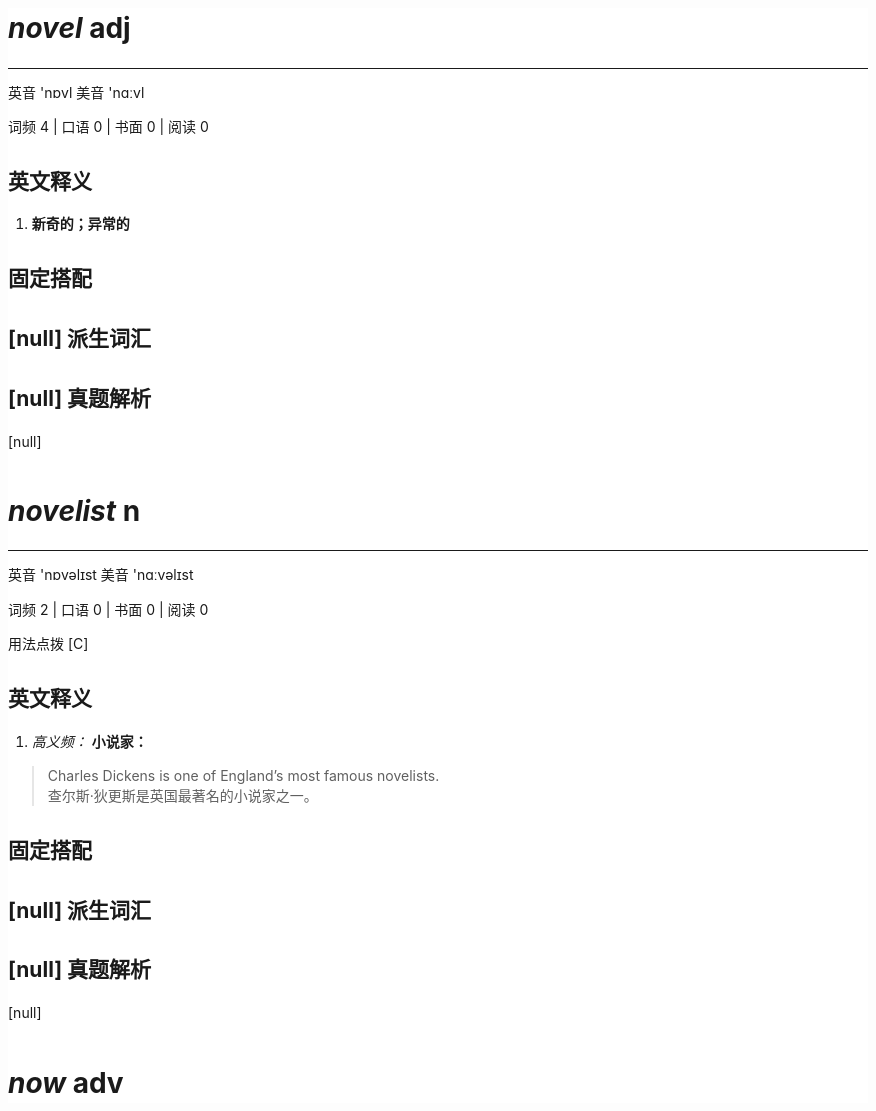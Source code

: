
# ***novel*** adj
---
英音 'nɒvl     美音 'nɑːvl

词频 4 | 口语 0 | 书面 0 | 阅读 0


英文释义
---
1. **新奇的；异常的**  


固定搭配
---
[null]
派生词汇
---
[null]
真题解析
---
[null]


# ***novelist*** n
---
英音 'nɒvəlɪst     美音 'nɑːvəlɪst

词频 2 | 口语 0 | 书面 0 | 阅读 0

用法点拨  [C]

英文释义
---
1. *高义频：* **小说家：**  


> Charles Dickens is one of England’s most famous novelists.   
> 查尔斯·狄更斯是英国最著名的小说家之一。

固定搭配
---
[null]
派生词汇
---
[null]
真题解析
---
[null]


# ***now*** adv
